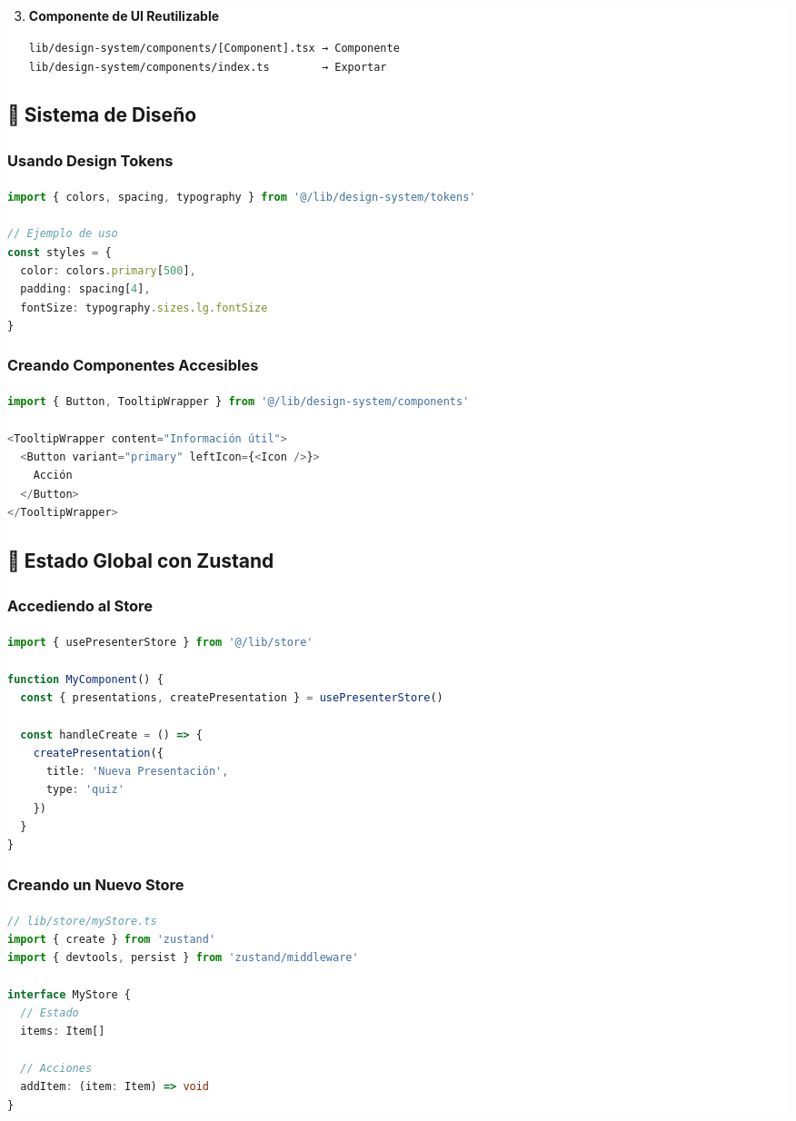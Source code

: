 3. **Componente de UI Reutilizable**
   ```
   lib/design-system/components/[Component].tsx → Componente
   lib/design-system/components/index.ts        → Exportar
   ```

## 🎨 Sistema de Diseño

### Usando Design Tokens
```typescript
import { colors, spacing, typography } from '@/lib/design-system/tokens'

// Ejemplo de uso
const styles = {
  color: colors.primary[500],
  padding: spacing[4],
  fontSize: typography.sizes.lg.fontSize
}
```

### Creando Componentes Accesibles
```typescript
import { Button, TooltipWrapper } from '@/lib/design-system/components'

<TooltipWrapper content="Información útil">
  <Button variant="primary" leftIcon={<Icon />}>
    Acción
  </Button>
</TooltipWrapper>
```

## 🔄 Estado Global con Zustand

### Accediendo al Store
```typescript
import { usePresenterStore } from '@/lib/store'

function MyComponent() {
  const { presentations, createPresentation } = usePresenterStore()
  
  const handleCreate = () => {
    createPresentation({
      title: 'Nueva Presentación',
      type: 'quiz'
    })
  }
}
```

### Creando un Nuevo Store
```typescript
// lib/store/myStore.ts
import { create } from 'zustand'
import { devtools, persist } from 'zustand/middleware'

interface MyStore {
  // Estado
  items: Item[]
  
  // Acciones
  addItem: (item: Item) => void
}

```